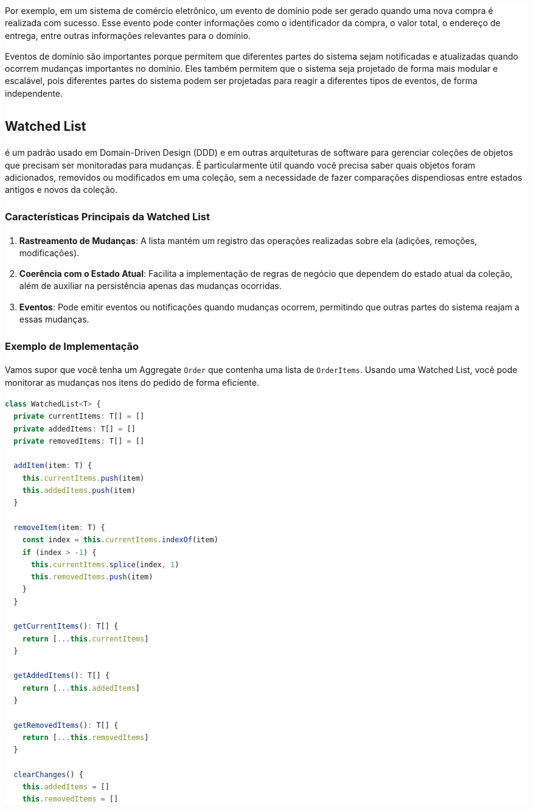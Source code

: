 Por exemplo, em um sistema de comércio eletrônico, um evento de domínio pode ser gerado quando uma nova compra é realizada com sucesso. Esse evento pode conter informações como o identificador da compra, o valor total, o endereço de entrega, entre outras informações relevantes para o domínio.

Eventos de domínio são importantes porque permitem que diferentes partes do sistema sejam notificadas e atualizadas quando ocorrem mudanças importantes no domínio. Eles também permitem que o sistema seja projetado de forma mais modular e escalável, pois diferentes partes do sistema podem ser projetadas para reagir a diferentes tipos de eventos, de forma independente.

## Watched List

é um padrão usado em Domain-Driven Design (DDD) e em outras arquiteturas de software para gerenciar coleções de objetos que precisam ser monitoradas para mudanças. É particularmente útil quando você precisa saber quais objetos foram adicionados, removidos ou modificados em uma coleção, sem a necessidade de fazer comparações dispendiosas entre estados antigos e novos da coleção.

### Características Principais da Watched List

1. **Rastreamento de Mudanças**: A lista mantém um registro das operações realizadas sobre ela (adições, remoções, modificações).

2. **Coerência com o Estado Atual**: Facilita a implementação de regras de negócio que dependem do estado atual da coleção, além de auxiliar na persistência apenas das mudanças ocorridas.

3. **Eventos**: Pode emitir eventos ou notificações quando mudanças ocorrem, permitindo que outras partes do sistema reajam a essas mudanças.

### Exemplo de Implementação

Vamos supor que você tenha um Aggregate `Order` que contenha uma lista de `OrderItems`. Usando uma Watched List, você pode monitorar as mudanças nos itens do pedido de forma eficiente.

```typescript
class WatchedList<T> {
  private currentItems: T[] = []
  private addedItems: T[] = []
  private removedItems: T[] = []

  addItem(item: T) {
    this.currentItems.push(item)
    this.addedItems.push(item)
  }

  removeItem(item: T) {
    const index = this.currentItems.indexOf(item)
    if (index > -1) {
      this.currentItems.splice(index, 1)
      this.removedItems.push(item)
    }
  }

  getCurrentItems(): T[] {
    return [...this.currentItems]
  }

  getAddedItems(): T[] {
    return [...this.addedItems]
  }

  getRemovedItems(): T[] {
    return [...this.removedItems]
  }

  clearChanges() {
    this.addedItems = []
    this.removedItems = []
```

[circleci-image]: https://img.shields.io/circleci/build/github/nestjs/nest/master?token=abc123def456
[circleci-url]: https://circleci.com/gh/nestjs/nest